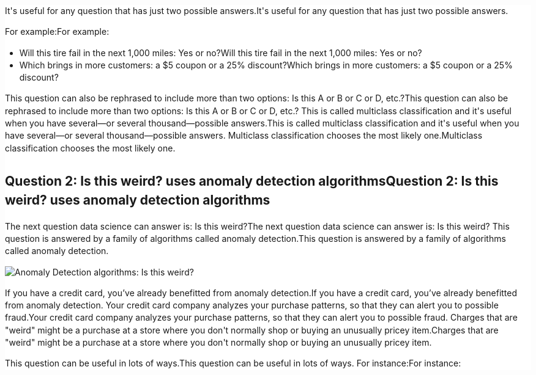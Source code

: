 <span data-ttu-id="17c7c-140">It's useful for any question that has just two possible answers.</span><span class="sxs-lookup"><span data-stu-id="17c7c-140">It's useful for any question that has just two possible answers.</span></span>

<span data-ttu-id="17c7c-141">For example:</span><span class="sxs-lookup"><span data-stu-id="17c7c-141">For example:</span></span>

* <span data-ttu-id="17c7c-142">Will this tire fail in the next 1,000 miles: Yes or no?</span><span class="sxs-lookup"><span data-stu-id="17c7c-142">Will this tire fail in the next 1,000 miles: Yes or no?</span></span>
* <span data-ttu-id="17c7c-143">Which brings in more customers: a $5 coupon or a 25% discount?</span><span class="sxs-lookup"><span data-stu-id="17c7c-143">Which brings in more customers: a $5 coupon or a 25% discount?</span></span>

<span data-ttu-id="17c7c-144">This question can also be rephrased to include more than two options: Is this A or B or C or D, etc.?</span><span class="sxs-lookup"><span data-stu-id="17c7c-144">This question can also be rephrased to include more than two options: Is this A or B or C or D, etc.?</span></span>  <span data-ttu-id="17c7c-145">This is called multiclass classification and it's useful when you have several—or several thousand—possible answers.</span><span class="sxs-lookup"><span data-stu-id="17c7c-145">This is called multiclass classification and it's useful when you have several—or several thousand—possible answers.</span></span> <span data-ttu-id="17c7c-146">Multiclass classification chooses the most likely one.</span><span class="sxs-lookup"><span data-stu-id="17c7c-146">Multiclass classification chooses the most likely one.</span></span>

## <a name="question-2-is-this-weird-uses-anomaly-detection-algorithms"></a><span data-ttu-id="17c7c-147">Question 2: Is this weird? uses anomaly detection algorithms</span><span class="sxs-lookup"><span data-stu-id="17c7c-147">Question 2: Is this weird? uses anomaly detection algorithms</span></span>
<span data-ttu-id="17c7c-148">The next question data science can answer is: Is this weird?</span><span class="sxs-lookup"><span data-stu-id="17c7c-148">The next question data science can answer is: Is this weird?</span></span> <span data-ttu-id="17c7c-149">This question is answered by a family of algorithms called anomaly detection.</span><span class="sxs-lookup"><span data-stu-id="17c7c-149">This question is answered by a family of algorithms called anomaly detection.</span></span>

![Anomaly Detection algorithms: Is this weird?](https://docstestmedia1.blob.core.windows.net/azure-media/articles/machine-learning/media/machine-learning-data-science-for-beginners-the-5-questions-data-science-answers/machine-learning-data-science-anomaly-detection-algorithms.png)

<span data-ttu-id="17c7c-151">If you have a credit card, you’ve already benefitted from anomaly detection.</span><span class="sxs-lookup"><span data-stu-id="17c7c-151">If you have a credit card, you’ve already benefitted from anomaly detection.</span></span> <span data-ttu-id="17c7c-152">Your credit card company analyzes your purchase patterns, so that they can alert you to possible fraud.</span><span class="sxs-lookup"><span data-stu-id="17c7c-152">Your credit card company analyzes your purchase patterns, so that they can alert you to possible fraud.</span></span> <span data-ttu-id="17c7c-153">Charges that are "weird" might be a purchase at a store where you don't normally shop or buying an unusually pricey item.</span><span class="sxs-lookup"><span data-stu-id="17c7c-153">Charges that are "weird" might be a purchase at a store where you don't normally shop or buying an unusually pricey item.</span></span>

<span data-ttu-id="17c7c-154">This question can be useful in lots of ways.</span><span class="sxs-lookup"><span data-stu-id="17c7c-154">This question can be useful in lots of ways.</span></span> <span data-ttu-id="17c7c-155">For instance:</span><span class="sxs-lookup"><span data-stu-id="17c7c-155">For instance:</span></span>
